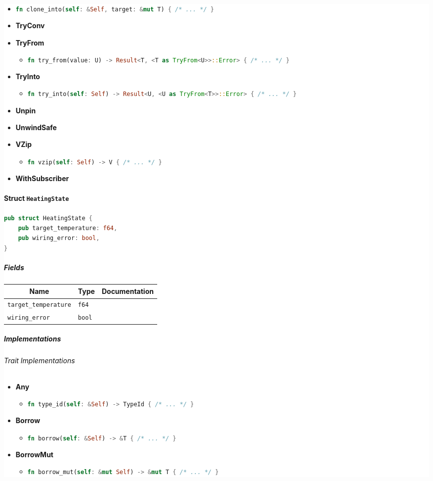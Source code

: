   - ```rust
    fn clone_into(self: &Self, target: &mut T) { /* ... */ }
    ```

- **TryConv**
- **TryFrom**
  - ```rust
    fn try_from(value: U) -> Result<T, <T as TryFrom<U>>::Error> { /* ... */ }
    ```

- **TryInto**
  - ```rust
    fn try_into(self: Self) -> Result<U, <U as TryFrom<T>>::Error> { /* ... */ }
    ```

- **Unpin**
- **UnwindSafe**
- **VZip**
  - ```rust
    fn vzip(self: Self) -> V { /* ... */ }
    ```

- **WithSubscriber**
#### Struct `HeatingState`

```rust
pub struct HeatingState {
    pub target_temperature: f64,
    pub wiring_error: bool,
}
```

##### Fields

| Name | Type | Documentation |
|------|------|---------------|
| `target_temperature` | `f64` |  |
| `wiring_error` | `bool` |  |

##### Implementations

###### Trait Implementations

- **Any**
  - ```rust
    fn type_id(self: &Self) -> TypeId { /* ... */ }
    ```

- **Borrow**
  - ```rust
    fn borrow(self: &Self) -> &T { /* ... */ }
    ```

- **BorrowMut**
  - ```rust
    fn borrow_mut(self: &mut Self) -> &mut T { /* ... */ }
    ```
